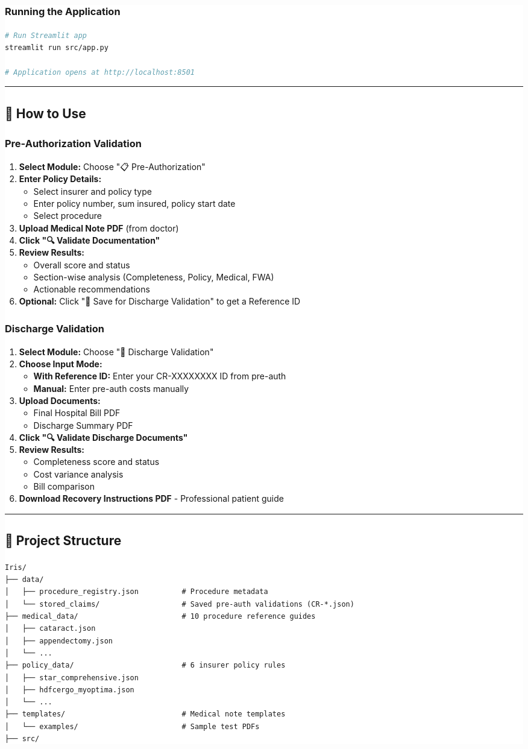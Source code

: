 ### Running the Application

```bash
# Run Streamlit app
streamlit run src/app.py

# Application opens at http://localhost:8501
```

---

## 📝 How to Use

### Pre-Authorization Validation

1. **Select Module:** Choose "📋 Pre-Authorization"
2. **Enter Policy Details:**
   - Select insurer and policy type
   - Enter policy number, sum insured, policy start date
   - Select procedure
3. **Upload Medical Note PDF** (from doctor)
4. **Click "🔍 Validate Documentation"**
5. **Review Results:**
   - Overall score and status
   - Section-wise analysis (Completeness, Policy, Medical, FWA)
   - Actionable recommendations
6. **Optional:** Click "💾 Save for Discharge Validation" to get a Reference ID

### Discharge Validation

1. **Select Module:** Choose "🏥 Discharge Validation"
2. **Choose Input Mode:**
   - **With Reference ID:** Enter your CR-XXXXXXXX ID from pre-auth
   - **Manual:** Enter pre-auth costs manually
3. **Upload Documents:**
   - Final Hospital Bill PDF
   - Discharge Summary PDF
4. **Click "🔍 Validate Discharge Documents"**
5. **Review Results:**
   - Completeness score and status
   - Cost variance analysis
   - Bill comparison
6. **Download Recovery Instructions PDF** - Professional patient guide

---

## 📂 Project Structure

```
Iris/
├── data/
│   ├── procedure_registry.json          # Procedure metadata
│   └── stored_claims/                   # Saved pre-auth validations (CR-*.json)
├── medical_data/                        # 10 procedure reference guides
│   ├── cataract.json
│   ├── appendectomy.json
│   └── ...
├── policy_data/                         # 6 insurer policy rules
│   ├── star_comprehensive.json
│   ├── hdfcergo_myoptima.json
│   └── ...
├── templates/                           # Medical note templates
│   └── examples/                        # Sample test PDFs
├── src/
```